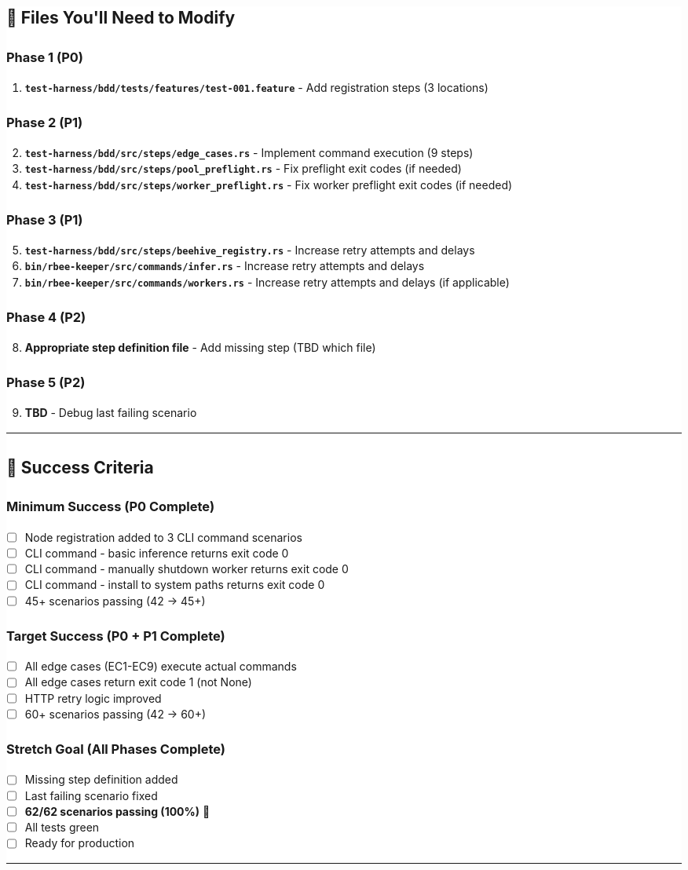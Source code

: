
## 📁 Files You'll Need to Modify

### Phase 1 (P0)
1. **`test-harness/bdd/tests/features/test-001.feature`** - Add registration steps (3 locations)

### Phase 2 (P1)
2. **`test-harness/bdd/src/steps/edge_cases.rs`** - Implement command execution (9 steps)
3. **`test-harness/bdd/src/steps/pool_preflight.rs`** - Fix preflight exit codes (if needed)
4. **`test-harness/bdd/src/steps/worker_preflight.rs`** - Fix worker preflight exit codes (if needed)

### Phase 3 (P1)
5. **`test-harness/bdd/src/steps/beehive_registry.rs`** - Increase retry attempts and delays
6. **`bin/rbee-keeper/src/commands/infer.rs`** - Increase retry attempts and delays
7. **`bin/rbee-keeper/src/commands/workers.rs`** - Increase retry attempts and delays (if applicable)

### Phase 4 (P2)
8. **Appropriate step definition file** - Add missing step (TBD which file)

### Phase 5 (P2)
9. **TBD** - Debug last failing scenario

---

## 🎯 Success Criteria

### Minimum Success (P0 Complete)
- [ ] Node registration added to 3 CLI command scenarios
- [ ] CLI command - basic inference returns exit code 0
- [ ] CLI command - manually shutdown worker returns exit code 0
- [ ] CLI command - install to system paths returns exit code 0
- [ ] 45+ scenarios passing (42 → 45+)

### Target Success (P0 + P1 Complete)
- [ ] All edge cases (EC1-EC9) execute actual commands
- [ ] All edge cases return exit code 1 (not None)
- [ ] HTTP retry logic improved
- [ ] 60+ scenarios passing (42 → 60+)

### Stretch Goal (All Phases Complete)
- [ ] Missing step definition added
- [ ] Last failing scenario fixed
- [ ] **62/62 scenarios passing (100%)** 🎉
- [ ] All tests green
- [ ] Ready for production

---